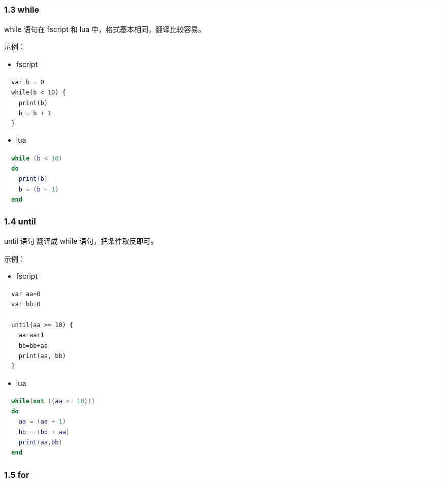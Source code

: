 ### 1.3 while

while 语句在 fscript 和 lua 中，格式基本相同，翻译比较容易。

示例：

* fscript 

```fscript
  var b = 0
  while(b < 10) {
    print(b)
    b = b + 1
  }
```

* lua 

```lua
  while (b < 10)
  do
    print(b)
    b = (b + 1)
  end
```

### 1.4 until

until 语句 翻译成 while 语句，把条件取反即可。

示例：

* fscript 

```fscript
  var aa=0
  var bb=0

  until(aa >= 10) {
    aa=aa+1
    bb=bb+aa
    print(aa, bb) 
  }
```

* lua 

```lua
  while(not ((aa >= 10)))
  do  
    aa = (aa + 1)
    bb = (bb + aa) 
    print(aa,bb)
  end 
```

### 1.5 for
